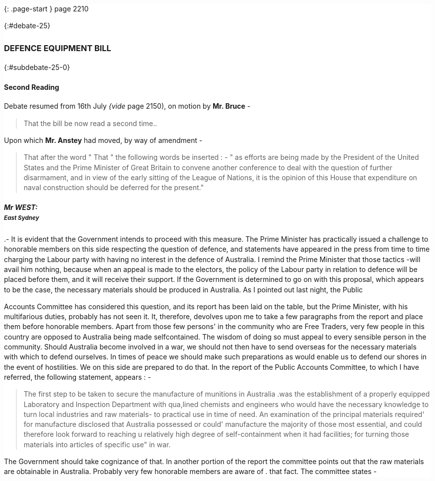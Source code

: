 {: .page-start }
page 2210

{:#debate-25}
### DEFENCE EQUIPMENT BILL

{:#subdebate-25-0}
#### Second Reading

Debate resumed from 16th July  *{vide*  page 2150), on motion by  **Mr. Bruce**  - 

  >That the bill be now read a second time.. 

Upon which  **Mr. Anstey**  had moved, by way of amendment - 

  >That after the word " That " the following words be inserted : - " as efforts are being made by the  President  of the United States and the Prime Minister of Great Britain to convene another conference to deal with the question of further disarmament, and in view of the early sitting of the League of Nations, it is the opinion of this House that expenditure on naval construction should be deferred for the present." 

##### Mr WEST:<br><small class="text-muted">East Sydney</small>

.- It is evident that the Government intends to proceed with this measure. The Prime Minister has practically issued a challenge to honorable members on this side respecting the question of defence, and statements have appeared in the press from time to time charging the Labour party with having no interest in the defence of Australia. I remind the Prime Minister that those tactics -will avail him nothing, because when an appeal is made to the electors, the policy of the Labour party in relation to defence will be placed before them, and it will receive their support. If the Government is determined to go on with this proposal, which appears to be the case, the necessary materials should be produced in Australia. As I pointed out last night, the Public 

Accounts Committee has considered this question, and its report has been laid on the table, but the Prime Minister, with his multifarious duties, probably has not seen it. It, therefore, devolves upon me to take a few paragraphs from the report and place them before honorable members. Apart from those few persons' in the community who are Free Traders, very few people in this country are opposed to Australia being made selfcontained. The wisdom of doing so must appeal to every sensible person in the community. Should Australia become involved in a war, we should not then have to send overseas for the necessary materials with which to defend ourselves. In times of peace we should make such preparations as would enable us to defend our shores in the event of hostilities. We on this side are prepared to do that. In the report of the Public Accounts Committee, to which I have referred, the following statement, appears : - 

  >The first step to be taken to secure the manufacture of munitions in Australia .was the establishment of a properly equipped Laboratory and Inspection Department with qua,lined chemists and engineers who would have the necessary knowledge to turn local industries and raw materials- to practical use in time of need. An examination of the principal materials required' for manufacture disclosed that Australia possessed or could' manufacture the majority of those most essential, and could therefore look forward to reaching u relatively high degree of self-containment when it had facilities;  for  turning  those  materials into articles of specific use" in war. 

The Government should take cognizance of that. In another portion of the report the committee points out that the raw materials are obtainable in Australia. Probably very few honorable members are aware of . that fact. The committee states - 
